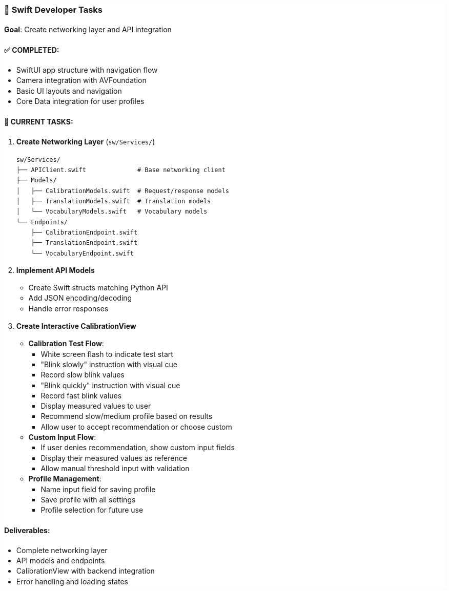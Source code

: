 ### 🍎 **Swift Developer Tasks**
**Goal**: Create networking layer and API integration

#### ✅ **COMPLETED:**
- SwiftUI app structure with navigation flow
- Camera integration with AVFoundation
- Basic UI layouts and navigation
- Core Data integration for user profiles

#### 🚧 **CURRENT TASKS:**
1. **Create Networking Layer** (`sw/Services/`)
   ```
   sw/Services/
   ├── APIClient.swift              # Base networking client
   ├── Models/
   │   ├── CalibrationModels.swift  # Request/response models
   │   ├── TranslationModels.swift  # Translation models
   │   └── VocabularyModels.swift   # Vocabulary models
   └── Endpoints/
       ├── CalibrationEndpoint.swift
       ├── TranslationEndpoint.swift
       └── VocabularyEndpoint.swift
   ```

2. **Implement API Models**
   - Create Swift structs matching Python API
   - Add JSON encoding/decoding
   - Handle error responses

3. **Create Interactive CalibrationView**
   - **Calibration Test Flow**:
     - White screen flash to indicate test start
     - "Blink slowly" instruction with visual cue
     - Record slow blink values
     - "Blink quickly" instruction with visual cue  
     - Record fast blink values
     - Display measured values to user
     - Recommend slow/medium profile based on results
     - Allow user to accept recommendation or choose custom
   - **Custom Input Flow**:
     - If user denies recommendation, show custom input fields
     - Display their measured values as reference
     - Allow manual threshold input with validation
   - **Profile Management**:
     - Name input field for saving profile
     - Save profile with all settings
     - Profile selection for future use

#### Deliverables:
- Complete networking layer
- API models and endpoints
- CalibrationView with backend integration
- Error handling and loading states
